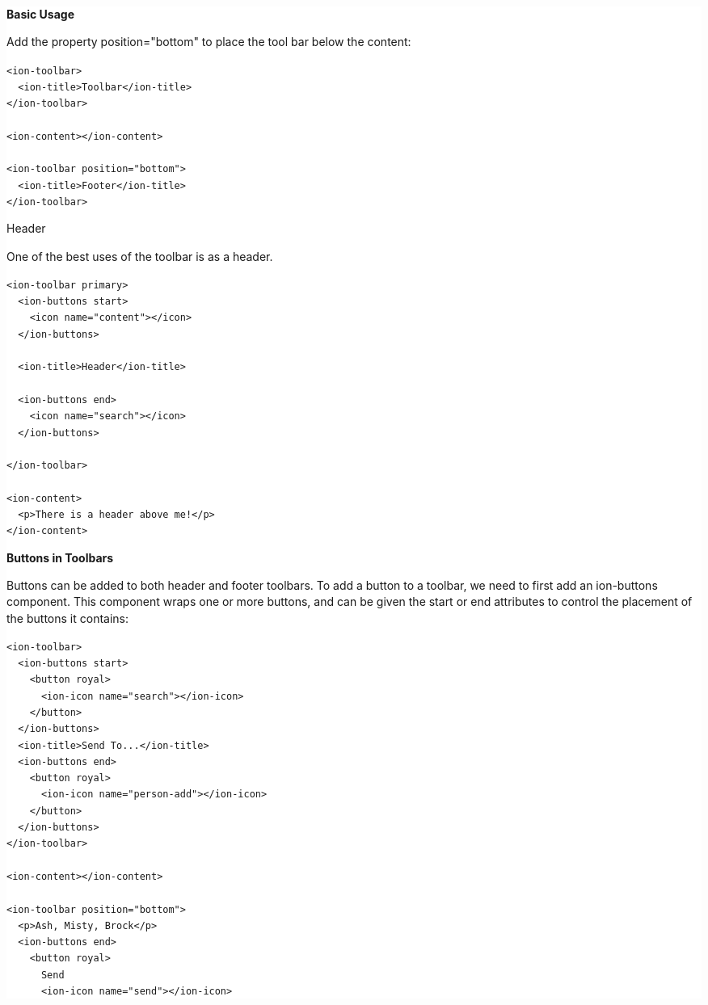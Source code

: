 
**Basic Usage** 

Add the property position="bottom" to place the tool bar below the content:

```
<ion-toolbar>
  <ion-title>Toolbar</ion-title>
</ion-toolbar>

<ion-content></ion-content>

<ion-toolbar position="bottom">
  <ion-title>Footer</ion-title>
</ion-toolbar>
```

Header

One of the best uses of the toolbar is as a header.

```
<ion-toolbar primary>
  <ion-buttons start>
    <icon name="content"></icon>
  </ion-buttons>

  <ion-title>Header</ion-title>

  <ion-buttons end>
    <icon name="search"></icon>
  </ion-buttons>

</ion-toolbar>

<ion-content>
  <p>There is a header above me!</p>
</ion-content>
```

**Buttons in Toolbars** 

Buttons can be added to both header and footer toolbars. To add a button to a toolbar, we need to first add an ion-buttons component. This component wraps one or more buttons, and can be given the start or end attributes to control the placement of the buttons it contains:

```
<ion-toolbar>
  <ion-buttons start>
    <button royal>
      <ion-icon name="search"></ion-icon>
    </button>
  </ion-buttons>
  <ion-title>Send To...</ion-title>
  <ion-buttons end>
    <button royal>
      <ion-icon name="person-add"></ion-icon>
    </button>
  </ion-buttons>
</ion-toolbar>

<ion-content></ion-content>

<ion-toolbar position="bottom">
  <p>Ash, Misty, Brock</p>
  <ion-buttons end>
    <button royal>
      Send
      <ion-icon name="send"></ion-icon>
```